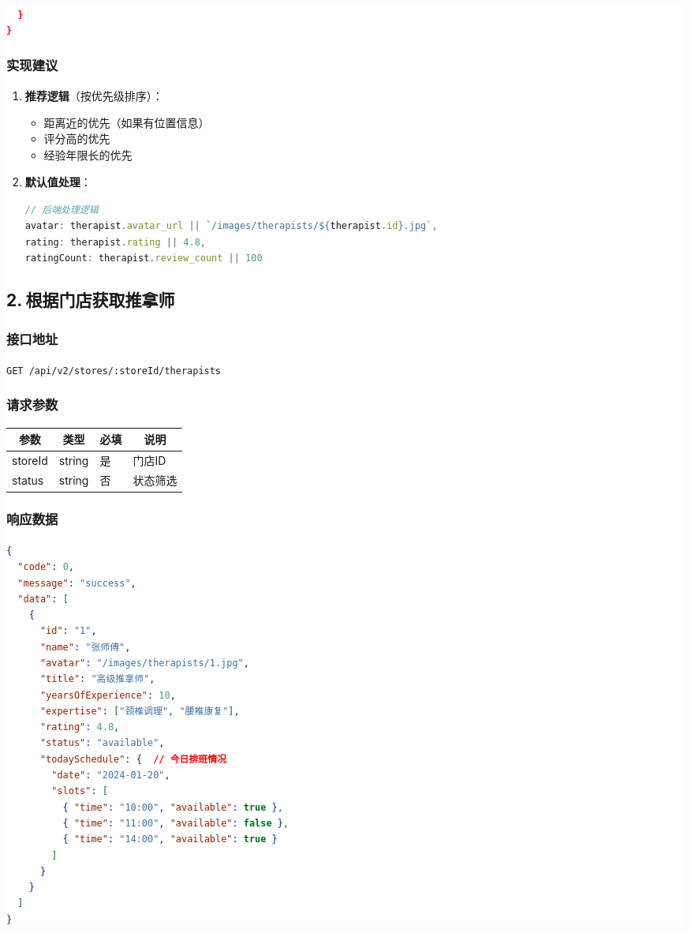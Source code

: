 ```json
  }
}
```

### 实现建议

1. **推荐逻辑**（按优先级排序）：
   - 距离近的优先（如果有位置信息）
   - 评分高的优先
   - 经验年限长的优先

2. **默认值处理**：
   ```javascript
   // 后端处理逻辑
   avatar: therapist.avatar_url || `/images/therapists/${therapist.id}.jpg`,
   rating: therapist.rating || 4.8,
   ratingCount: therapist.review_count || 100
   ```

## 2. 根据门店获取推拿师

### 接口地址
```
GET /api/v2/stores/:storeId/therapists
```

### 请求参数
| 参数 | 类型 | 必填 | 说明 |
|------|------|------|------|
| storeId | string | 是 | 门店ID |
| status | string | 否 | 状态筛选 |

### 响应数据
```json
{
  "code": 0,
  "message": "success",
  "data": [
    {
      "id": "1",
      "name": "张师傅",
      "avatar": "/images/therapists/1.jpg",
      "title": "高级推拿师",
      "yearsOfExperience": 10,
      "expertise": ["颈椎调理", "腰椎康复"],
      "rating": 4.8,
      "status": "available",
      "todaySchedule": {  // 今日排班情况
        "date": "2024-01-20",
        "slots": [
          { "time": "10:00", "available": true },
          { "time": "11:00", "available": false },
          { "time": "14:00", "available": true }
        ]
      }
    }
  ]
}
```
